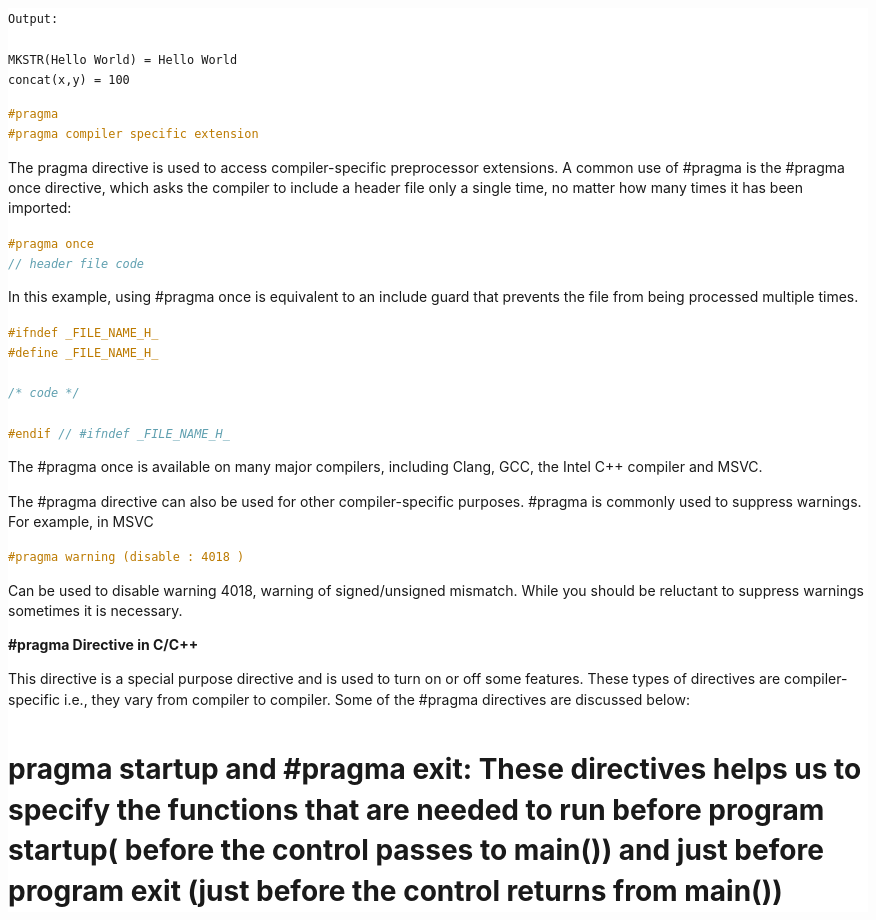 ```
Output:

MKSTR(Hello World) = Hello World
concat(x,y) = 100
```

```C++
#pragma
#pragma compiler specific extension
```

The pragma directive is used to access compiler-specific preprocessor extensions. A common use of #pragma is the #pragma once directive, which asks the compiler to include a header file only a single time, no matter how many times it has been imported:

```c++
#pragma once
// header file code
```

In this example, using #pragma once is equivalent to an include guard that prevents the file from being processed multiple times.

```c++
#ifndef _FILE_NAME_H_
#define _FILE_NAME_H_

/* code */

#endif // #ifndef _FILE_NAME_H_
```

The #pragma once is available on many major compilers, including Clang, GCC, the Intel C++ compiler and MSVC.

The #pragma directive can also be used for other compiler-specific purposes. #pragma is commonly used to suppress warnings. For example, in MSVC

```C++
#pragma warning (disable : 4018 )
```

Can be used to disable warning 4018, warning of signed/unsigned mismatch. While you should be reluctant to suppress warnings sometimes it is necessary.

**#pragma Directive in C/C++**

This directive is a special purpose directive and is used to turn on or off some features. These types of directives are compiler-specific i.e., they vary from compiler to compiler. Some of the #pragma directives are discussed below:

# pragma startup and #pragma exit: These directives helps us to specify the functions that are needed to run before program startup( before the control passes to main()) and just before program exit (just before the control returns from main())
